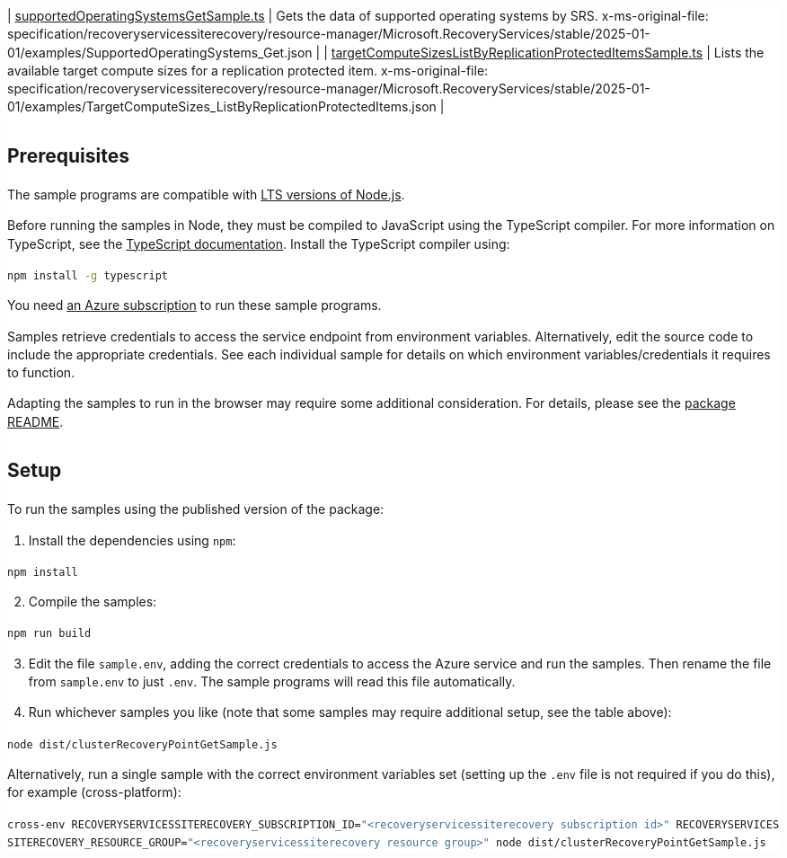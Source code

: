 | [supportedOperatingSystemsGetSample.ts][supportedoperatingsystemsgetsample]                                                                                                       | Gets the data of supported operating systems by SRS. x-ms-original-file: specification/recoveryservicessiterecovery/resource-manager/Microsoft.RecoveryServices/stable/2025-01-01/examples/SupportedOperatingSystems_Get.json                                                                                                                                                                                                        |
| [targetComputeSizesListByReplicationProtectedItemsSample.ts][targetcomputesizeslistbyreplicationprotecteditemssample]                                                             | Lists the available target compute sizes for a replication protected item. x-ms-original-file: specification/recoveryservicessiterecovery/resource-manager/Microsoft.RecoveryServices/stable/2025-01-01/examples/TargetComputeSizes_ListByReplicationProtectedItems.json                                                                                                                                                             |

## Prerequisites

The sample programs are compatible with [LTS versions of Node.js](https://github.com/nodejs/release#release-schedule).

Before running the samples in Node, they must be compiled to JavaScript using the TypeScript compiler. For more information on TypeScript, see the [TypeScript documentation][typescript]. Install the TypeScript compiler using:

```bash
npm install -g typescript
```

You need [an Azure subscription][freesub] to run these sample programs.

Samples retrieve credentials to access the service endpoint from environment variables. Alternatively, edit the source code to include the appropriate credentials. See each individual sample for details on which environment variables/credentials it requires to function.

Adapting the samples to run in the browser may require some additional consideration. For details, please see the [package README][package].

## Setup

To run the samples using the published version of the package:

1. Install the dependencies using `npm`:

```bash
npm install
```

2. Compile the samples:

```bash
npm run build
```

3. Edit the file `sample.env`, adding the correct credentials to access the Azure service and run the samples. Then rename the file from `sample.env` to just `.env`. The sample programs will read this file automatically.

4. Run whichever samples you like (note that some samples may require additional setup, see the table above):

```bash
node dist/clusterRecoveryPointGetSample.js
```

Alternatively, run a single sample with the correct environment variables set (setting up the `.env` file is not required if you do this), for example (cross-platform):

```bash
cross-env RECOVERYSERVICESSITERECOVERY_SUBSCRIPTION_ID="<recoveryservicessiterecovery subscription id>" RECOVERYSERVICESSITERECOVERY_RESOURCE_GROUP="<recoveryservicessiterecovery resource group>" node dist/clusterRecoveryPointGetSample.js
```


[clusterrecoverypointgetsample]: https://github.com/Azure/azure-sdk-for-js/blob/main/sdk/recoveryservicessiterecovery/arm-recoveryservices-siterecovery/samples/v5/typescript/src/clusterRecoveryPointGetSample.ts
[clusterrecoverypointslistbyreplicationprotectionclustersample]: https://github.com/Azure/azure-sdk-for-js/blob/main/sdk/recoveryservicessiterecovery/arm-recoveryservices-siterecovery/samples/v5/typescript/src/clusterRecoveryPointsListByReplicationProtectionClusterSample.ts
[migrationrecoverypointsgetsample]: https://github.com/Azure/azure-sdk-for-js/blob/main/sdk/recoveryservicessiterecovery/arm-recoveryservices-siterecovery/samples/v5/typescript/src/migrationRecoveryPointsGetSample.ts
[migrationrecoverypointslistbyreplicationmigrationitemssample]: https://github.com/Azure/azure-sdk-for-js/blob/main/sdk/recoveryservicessiterecovery/arm-recoveryservices-siterecovery/samples/v5/typescript/src/migrationRecoveryPointsListByReplicationMigrationItemsSample.ts
[operationslistsample]: https://github.com/Azure/azure-sdk-for-js/blob/main/sdk/recoveryservicessiterecovery/arm-recoveryservices-siterecovery/samples/v5/typescript/src/operationsListSample.ts
[recoverypointsgetsample]: https://github.com/Azure/azure-sdk-for-js/blob/main/sdk/recoveryservicessiterecovery/arm-recoveryservices-siterecovery/samples/v5/typescript/src/recoveryPointsGetSample.ts
[recoverypointslistbyreplicationprotecteditemssample]: https://github.com/Azure/azure-sdk-for-js/blob/main/sdk/recoveryservicessiterecovery/arm-recoveryservices-siterecovery/samples/v5/typescript/src/recoveryPointsListByReplicationProtectedItemsSample.ts
[replicationalertsettingscreatesample]: https://github.com/Azure/azure-sdk-for-js/blob/main/sdk/recoveryservicessiterecovery/arm-recoveryservices-siterecovery/samples/v5/typescript/src/replicationAlertSettingsCreateSample.ts
[replicationalertsettingsgetsample]: https://github.com/Azure/azure-sdk-for-js/blob/main/sdk/recoveryservicessiterecovery/arm-recoveryservices-siterecovery/samples/v5/typescript/src/replicationAlertSettingsGetSample.ts
[replicationalertsettingslistsample]: https://github.com/Azure/azure-sdk-for-js/blob/main/sdk/recoveryservicessiterecovery/arm-recoveryservices-siterecovery/samples/v5/typescript/src/replicationAlertSettingsListSample.ts
[replicationapplianceslistsample]: https://github.com/Azure/azure-sdk-for-js/blob/main/sdk/recoveryservicessiterecovery/arm-recoveryservices-siterecovery/samples/v5/typescript/src/replicationAppliancesListSample.ts
[replicationeligibilityresultsgetsample]: https://github.com/Azure/azure-sdk-for-js/blob/main/sdk/recoveryservicessiterecovery/arm-recoveryservices-siterecovery/samples/v5/typescript/src/replicationEligibilityResultsGetSample.ts
[replicationeligibilityresultslistsample]: https://github.com/Azure/azure-sdk-for-js/blob/main/sdk/recoveryservicessiterecovery/arm-recoveryservices-siterecovery/samples/v5/typescript/src/replicationEligibilityResultsListSample.ts
[replicationeventsgetsample]: https://github.com/Azure/azure-sdk-for-js/blob/main/sdk/recoveryservicessiterecovery/arm-recoveryservices-siterecovery/samples/v5/typescript/src/replicationEventsGetSample.ts
[replicationeventslistsample]: https://github.com/Azure/azure-sdk-for-js/blob/main/sdk/recoveryservicessiterecovery/arm-recoveryservices-siterecovery/samples/v5/typescript/src/replicationEventsListSample.ts
[replicationfabricscheckconsistencysample]: https://github.com/Azure/azure-sdk-for-js/blob/main/sdk/recoveryservicessiterecovery/arm-recoveryservices-siterecovery/samples/v5/typescript/src/replicationFabricsCheckConsistencySample.ts
[replicationfabricscreatesample]: https://github.com/Azure/azure-sdk-for-js/blob/main/sdk/recoveryservicessiterecovery/arm-recoveryservices-siterecovery/samples/v5/typescript/src/replicationFabricsCreateSample.ts
[replicationfabricsdeletesample]: https://github.com/Azure/azure-sdk-for-js/blob/main/sdk/recoveryservicessiterecovery/arm-recoveryservices-siterecovery/samples/v5/typescript/src/replicationFabricsDeleteSample.ts
[replicationfabricsgetsample]: https://github.com/Azure/azure-sdk-for-js/blob/main/sdk/recoveryservicessiterecovery/arm-recoveryservices-siterecovery/samples/v5/typescript/src/replicationFabricsGetSample.ts
[replicationfabricslistsample]: https://github.com/Azure/azure-sdk-for-js/blob/main/sdk/recoveryservicessiterecovery/arm-recoveryservices-siterecovery/samples/v5/typescript/src/replicationFabricsListSample.ts
[replicationfabricsmigratetoaadsample]: https://github.com/Azure/azure-sdk-for-js/blob/main/sdk/recoveryservicessiterecovery/arm-recoveryservices-siterecovery/samples/v5/typescript/src/replicationFabricsMigrateToAadSample.ts
[replicationfabricspurgesample]: https://github.com/Azure/azure-sdk-for-js/blob/main/sdk/recoveryservicessiterecovery/arm-recoveryservices-siterecovery/samples/v5/typescript/src/replicationFabricsPurgeSample.ts
[replicationfabricsreassociategatewaysample]: https://github.com/Azure/azure-sdk-for-js/blob/main/sdk/recoveryservicessiterecovery/arm-recoveryservices-siterecovery/samples/v5/typescript/src/replicationFabricsReassociateGatewaySample.ts
[replicationfabricsremoveinfrasample]: https://github.com/Azure/azure-sdk-for-js/blob/main/sdk/recoveryservicessiterecovery/arm-recoveryservices-siterecovery/samples/v5/typescript/src/replicationFabricsRemoveInfraSample.ts
[replicationfabricsrenewcertificatesample]: https://github.com/Azure/azure-sdk-for-js/blob/main/sdk/recoveryservicessiterecovery/arm-recoveryservices-siterecovery/samples/v5/typescript/src/replicationFabricsRenewCertificateSample.ts
[replicationjobscancelsample]: https://github.com/Azure/azure-sdk-for-js/blob/main/sdk/recoveryservicessiterecovery/arm-recoveryservices-siterecovery/samples/v5/typescript/src/replicationJobsCancelSample.ts
[replicationjobsexportsample]: https://github.com/Azure/azure-sdk-for-js/blob/main/sdk/recoveryservicessiterecovery/arm-recoveryservices-siterecovery/samples/v5/typescript/src/replicationJobsExportSample.ts
[replicationjobsgetsample]: https://github.com/Azure/azure-sdk-for-js/blob/main/sdk/recoveryservicessiterecovery/arm-recoveryservices-siterecovery/samples/v5/typescript/src/replicationJobsGetSample.ts
[replicationjobslistsample]: https://github.com/Azure/azure-sdk-for-js/blob/main/sdk/recoveryservicessiterecovery/arm-recoveryservices-siterecovery/samples/v5/typescript/src/replicationJobsListSample.ts
[replicationjobsrestartsample]: https://github.com/Azure/azure-sdk-for-js/blob/main/sdk/recoveryservicessiterecovery/arm-recoveryservices-siterecovery/samples/v5/typescript/src/replicationJobsRestartSample.ts
[replicationjobsresumesample]: https://github.com/Azure/azure-sdk-for-js/blob/main/sdk/recoveryservicessiterecovery/arm-recoveryservices-siterecovery/samples/v5/typescript/src/replicationJobsResumeSample.ts
[replicationlogicalnetworksgetsample]: https://github.com/Azure/azure-sdk-for-js/blob/main/sdk/recoveryservicessiterecovery/arm-recoveryservices-siterecovery/samples/v5/typescript/src/replicationLogicalNetworksGetSample.ts
[replicationlogicalnetworkslistbyreplicationfabricssample]: https://github.com/Azure/azure-sdk-for-js/blob/main/sdk/recoveryservicessiterecovery/arm-recoveryservices-siterecovery/samples/v5/typescript/src/replicationLogicalNetworksListByReplicationFabricsSample.ts
[replicationmigrationitemscreatesample]: https://github.com/Azure/azure-sdk-for-js/blob/main/sdk/recoveryservicessiterecovery/arm-recoveryservices-siterecovery/samples/v5/typescript/src/replicationMigrationItemsCreateSample.ts
[replicationmigrationitemsdeletesample]: https://github.com/Azure/azure-sdk-for-js/blob/main/sdk/recoveryservicessiterecovery/arm-recoveryservices-siterecovery/samples/v5/typescript/src/replicationMigrationItemsDeleteSample.ts
[replicationmigrationitemsgetsample]: https://github.com/Azure/azure-sdk-for-js/blob/main/sdk/recoveryservicessiterecovery/arm-recoveryservices-siterecovery/samples/v5/typescript/src/replicationMigrationItemsGetSample.ts
[replicationmigrationitemslistbyreplicationprotectioncontainerssample]: https://github.com/Azure/azure-sdk-for-js/blob/main/sdk/recoveryservicessiterecovery/arm-recoveryservices-siterecovery/samples/v5/typescript/src/replicationMigrationItemsListByReplicationProtectionContainersSample.ts
[replicationmigrationitemslistsample]: https://github.com/Azure/azure-sdk-for-js/blob/main/sdk/recoveryservicessiterecovery/arm-recoveryservices-siterecovery/samples/v5/typescript/src/replicationMigrationItemsListSample.ts
[replicationmigrationitemsmigratesample]: https://github.com/Azure/azure-sdk-for-js/blob/main/sdk/recoveryservicessiterecovery/arm-recoveryservices-siterecovery/samples/v5/typescript/src/replicationMigrationItemsMigrateSample.ts
[replicationmigrationitemspausereplicationsample]: https://github.com/Azure/azure-sdk-for-js/blob/main/sdk/recoveryservicessiterecovery/arm-recoveryservices-siterecovery/samples/v5/typescript/src/replicationMigrationItemsPauseReplicationSample.ts
[replicationmigrationitemsresumereplicationsample]: https://github.com/Azure/azure-sdk-for-js/blob/main/sdk/recoveryservicessiterecovery/arm-recoveryservices-siterecovery/samples/v5/typescript/src/replicationMigrationItemsResumeReplicationSample.ts
[replicationmigrationitemsresyncsample]: https://github.com/Azure/azure-sdk-for-js/blob/main/sdk/recoveryservicessiterecovery/arm-recoveryservices-siterecovery/samples/v5/typescript/src/replicationMigrationItemsResyncSample.ts
[replicationmigrationitemstestmigratecleanupsample]: https://github.com/Azure/azure-sdk-for-js/blob/main/sdk/recoveryservicessiterecovery/arm-recoveryservices-siterecovery/samples/v5/typescript/src/replicationMigrationItemsTestMigrateCleanupSample.ts
[replicationmigrationitemstestmigratesample]: https://github.com/Azure/azure-sdk-for-js/blob/main/sdk/recoveryservicessiterecovery/arm-recoveryservices-siterecovery/samples/v5/typescript/src/replicationMigrationItemsTestMigrateSample.ts
[replicationmigrationitemsupdatesample]: https://github.com/Azure/azure-sdk-for-js/blob/main/sdk/recoveryservicessiterecovery/arm-recoveryservices-siterecovery/samples/v5/typescript/src/replicationMigrationItemsUpdateSample.ts
[replicationnetworkmappingscreatesample]: https://github.com/Azure/azure-sdk-for-js/blob/main/sdk/recoveryservicessiterecovery/arm-recoveryservices-siterecovery/samples/v5/typescript/src/replicationNetworkMappingsCreateSample.ts
[replicationnetworkmappingsdeletesample]: https://github.com/Azure/azure-sdk-for-js/blob/main/sdk/recoveryservicessiterecovery/arm-recoveryservices-siterecovery/samples/v5/typescript/src/replicationNetworkMappingsDeleteSample.ts
[replicationnetworkmappingsgetsample]: https://github.com/Azure/azure-sdk-for-js/blob/main/sdk/recoveryservicessiterecovery/arm-recoveryservices-siterecovery/samples/v5/typescript/src/replicationNetworkMappingsGetSample.ts
[replicationnetworkmappingslistbyreplicationnetworkssample]: https://github.com/Azure/azure-sdk-for-js/blob/main/sdk/recoveryservicessiterecovery/arm-recoveryservices-siterecovery/samples/v5/typescript/src/replicationNetworkMappingsListByReplicationNetworksSample.ts
[replicationnetworkmappingslistsample]: https://github.com/Azure/azure-sdk-for-js/blob/main/sdk/recoveryservicessiterecovery/arm-recoveryservices-siterecovery/samples/v5/typescript/src/replicationNetworkMappingsListSample.ts
[replicationnetworkmappingsupdatesample]: https://github.com/Azure/azure-sdk-for-js/blob/main/sdk/recoveryservicessiterecovery/arm-recoveryservices-siterecovery/samples/v5/typescript/src/replicationNetworkMappingsUpdateSample.ts
[replicationnetworksgetsample]: https://github.com/Azure/azure-sdk-for-js/blob/main/sdk/recoveryservicessiterecovery/arm-recoveryservices-siterecovery/samples/v5/typescript/src/replicationNetworksGetSample.ts
[replicationnetworkslistbyreplicationfabricssample]: https://github.com/Azure/azure-sdk-for-js/blob/main/sdk/recoveryservicessiterecovery/arm-recoveryservices-siterecovery/samples/v5/typescript/src/replicationNetworksListByReplicationFabricsSample.ts
[replicationnetworkslistsample]: https://github.com/Azure/azure-sdk-for-js/blob/main/sdk/recoveryservicessiterecovery/arm-recoveryservices-siterecovery/samples/v5/typescript/src/replicationNetworksListSample.ts
[replicationpoliciescreatesample]: https://github.com/Azure/azure-sdk-for-js/blob/main/sdk/recoveryservicessiterecovery/arm-recoveryservices-siterecovery/samples/v5/typescript/src/replicationPoliciesCreateSample.ts
[replicationpoliciesdeletesample]: https://github.com/Azure/azure-sdk-for-js/blob/main/sdk/recoveryservicessiterecovery/arm-recoveryservices-siterecovery/samples/v5/typescript/src/replicationPoliciesDeleteSample.ts
[replicationpoliciesgetsample]: https://github.com/Azure/azure-sdk-for-js/blob/main/sdk/recoveryservicessiterecovery/arm-recoveryservices-siterecovery/samples/v5/typescript/src/replicationPoliciesGetSample.ts
[replicationpolicieslistsample]: https://github.com/Azure/azure-sdk-for-js/blob/main/sdk/recoveryservicessiterecovery/arm-recoveryservices-siterecovery/samples/v5/typescript/src/replicationPoliciesListSample.ts
[replicationpoliciesupdatesample]: https://github.com/Azure/azure-sdk-for-js/blob/main/sdk/recoveryservicessiterecovery/arm-recoveryservices-siterecovery/samples/v5/typescript/src/replicationPoliciesUpdateSample.ts
[replicationprotectableitemsgetsample]: https://github.com/Azure/azure-sdk-for-js/blob/main/sdk/recoveryservicessiterecovery/arm-recoveryservices-siterecovery/samples/v5/typescript/src/replicationProtectableItemsGetSample.ts
[replicationprotectableitemslistbyreplicationprotectioncontainerssample]: https://github.com/Azure/azure-sdk-for-js/blob/main/sdk/recoveryservicessiterecovery/arm-recoveryservices-siterecovery/samples/v5/typescript/src/replicationProtectableItemsListByReplicationProtectionContainersSample.ts
[replicationprotecteditemsadddiskssample]: https://github.com/Azure/azure-sdk-for-js/blob/main/sdk/recoveryservicessiterecovery/arm-recoveryservices-siterecovery/samples/v5/typescript/src/replicationProtectedItemsAddDisksSample.ts
[replicationprotecteditemsapplyrecoverypointsample]: https://github.com/Azure/azure-sdk-for-js/blob/main/sdk/recoveryservicessiterecovery/arm-recoveryservices-siterecovery/samples/v5/typescript/src/replicationProtectedItemsApplyRecoveryPointSample.ts
[replicationprotecteditemscreatesample]: https://github.com/Azure/azure-sdk-for-js/blob/main/sdk/recoveryservicessiterecovery/arm-recoveryservices-siterecovery/samples/v5/typescript/src/replicationProtectedItemsCreateSample.ts
[replicationprotecteditemsdeletesample]: https://github.com/Azure/azure-sdk-for-js/blob/main/sdk/recoveryservicessiterecovery/arm-recoveryservices-siterecovery/samples/v5/typescript/src/replicationProtectedItemsDeleteSample.ts
[replicationprotecteditemsfailovercancelsample]: https://github.com/Azure/azure-sdk-for-js/blob/main/sdk/recoveryservicessiterecovery/arm-recoveryservices-siterecovery/samples/v5/typescript/src/replicationProtectedItemsFailoverCancelSample.ts
[replicationprotecteditemsfailovercommitsample]: https://github.com/Azure/azure-sdk-for-js/blob/main/sdk/recoveryservicessiterecovery/arm-recoveryservices-siterecovery/samples/v5/typescript/src/replicationProtectedItemsFailoverCommitSample.ts
[replicationprotecteditemsgetsample]: https://github.com/Azure/azure-sdk-for-js/blob/main/sdk/recoveryservicessiterecovery/arm-recoveryservices-siterecovery/samples/v5/typescript/src/replicationProtectedItemsGetSample.ts
[replicationprotecteditemslistbyreplicationprotectioncontainerssample]: https://github.com/Azure/azure-sdk-for-js/blob/main/sdk/recoveryservicessiterecovery/arm-recoveryservices-siterecovery/samples/v5/typescript/src/replicationProtectedItemsListByReplicationProtectionContainersSample.ts
[replicationprotecteditemslistsample]: https://github.com/Azure/azure-sdk-for-js/blob/main/sdk/recoveryservicessiterecovery/arm-recoveryservices-siterecovery/samples/v5/typescript/src/replicationProtectedItemsListSample.ts
[replicationprotecteditemsplannedfailoversample]: https://github.com/Azure/azure-sdk-for-js/blob/main/sdk/recoveryservicessiterecovery/arm-recoveryservices-siterecovery/samples/v5/typescript/src/replicationProtectedItemsPlannedFailoverSample.ts
[replicationprotecteditemspurgesample]: https://github.com/Azure/azure-sdk-for-js/blob/main/sdk/recoveryservicessiterecovery/arm-recoveryservices-siterecovery/samples/v5/typescript/src/replicationProtectedItemsPurgeSample.ts
[replicationprotecteditemsremovediskssample]: https://github.com/Azure/azure-sdk-for-js/blob/main/sdk/recoveryservicessiterecovery/arm-recoveryservices-siterecovery/samples/v5/typescript/src/replicationProtectedItemsRemoveDisksSample.ts
[replicationprotecteditemsrepairreplicationsample]: https://github.com/Azure/azure-sdk-for-js/blob/main/sdk/recoveryservicessiterecovery/arm-recoveryservices-siterecovery/samples/v5/typescript/src/replicationProtectedItemsRepairReplicationSample.ts
[replicationprotecteditemsreprotectsample]: https://github.com/Azure/azure-sdk-for-js/blob/main/sdk/recoveryservicessiterecovery/arm-recoveryservices-siterecovery/samples/v5/typescript/src/replicationProtectedItemsReprotectSample.ts
[replicationprotecteditemsresolvehealtherrorssample]: https://github.com/Azure/azure-sdk-for-js/blob/main/sdk/recoveryservicessiterecovery/arm-recoveryservices-siterecovery/samples/v5/typescript/src/replicationProtectedItemsResolveHealthErrorsSample.ts
[replicationprotecteditemsswitchprovidersample]: https://github.com/Azure/azure-sdk-for-js/blob/main/sdk/recoveryservicessiterecovery/arm-recoveryservices-siterecovery/samples/v5/typescript/src/replicationProtectedItemsSwitchProviderSample.ts
[replicationprotecteditemstestfailovercleanupsample]: https://github.com/Azure/azure-sdk-for-js/blob/main/sdk/recoveryservicessiterecovery/arm-recoveryservices-siterecovery/samples/v5/typescript/src/replicationProtectedItemsTestFailoverCleanupSample.ts
[replicationprotecteditemstestfailoversample]: https://github.com/Azure/azure-sdk-for-js/blob/main/sdk/recoveryservicessiterecovery/arm-recoveryservices-siterecovery/samples/v5/typescript/src/replicationProtectedItemsTestFailoverSample.ts
[replicationprotecteditemsunplannedfailoversample]: https://github.com/Azure/azure-sdk-for-js/blob/main/sdk/recoveryservicessiterecovery/arm-recoveryservices-siterecovery/samples/v5/typescript/src/replicationProtectedItemsUnplannedFailoverSample.ts
[replicationprotecteditemsupdateappliancesample]: https://github.com/Azure/azure-sdk-for-js/blob/main/sdk/recoveryservicessiterecovery/arm-recoveryservices-siterecovery/samples/v5/typescript/src/replicationProtectedItemsUpdateApplianceSample.ts
[replicationprotecteditemsupdatemobilityservicesample]: https://github.com/Azure/azure-sdk-for-js/blob/main/sdk/recoveryservicessiterecovery/arm-recoveryservices-siterecovery/samples/v5/typescript/src/replicationProtectedItemsUpdateMobilityServiceSample.ts
[replicationprotecteditemsupdatesample]: https://github.com/Azure/azure-sdk-for-js/blob/main/sdk/recoveryservicessiterecovery/arm-recoveryservices-siterecovery/samples/v5/typescript/src/replicationProtectedItemsUpdateSample.ts
[replicationprotectionclustersapplyrecoverypointsample]: https://github.com/Azure/azure-sdk-for-js/blob/main/sdk/recoveryservicessiterecovery/arm-recoveryservices-siterecovery/samples/v5/typescript/src/replicationProtectionClustersApplyRecoveryPointSample.ts
[replicationprotectionclusterscreatesample]: https://github.com/Azure/azure-sdk-for-js/blob/main/sdk/recoveryservicessiterecovery/arm-recoveryservices-siterecovery/samples/v5/typescript/src/replicationProtectionClustersCreateSample.ts
[replicationprotectionclustersfailovercommitsample]: https://github.com/Azure/azure-sdk-for-js/blob/main/sdk/recoveryservicessiterecovery/arm-recoveryservices-siterecovery/samples/v5/typescript/src/replicationProtectionClustersFailoverCommitSample.ts
[replicationprotectionclustersgetoperationresultssample]: https://github.com/Azure/azure-sdk-for-js/blob/main/sdk/recoveryservicessiterecovery/arm-recoveryservices-siterecovery/samples/v5/typescript/src/replicationProtectionClustersGetOperationResultsSample.ts
[replicationprotectionclustersgetsample]: https://github.com/Azure/azure-sdk-for-js/blob/main/sdk/recoveryservicessiterecovery/arm-recoveryservices-siterecovery/samples/v5/typescript/src/replicationProtectionClustersGetSample.ts
[replicationprotectionclusterslistbyreplicationprotectioncontainerssample]: https://github.com/Azure/azure-sdk-for-js/blob/main/sdk/recoveryservicessiterecovery/arm-recoveryservices-siterecovery/samples/v5/typescript/src/replicationProtectionClustersListByReplicationProtectionContainersSample.ts
[replicationprotectionclusterslistsample]: https://github.com/Azure/azure-sdk-for-js/blob/main/sdk/recoveryservicessiterecovery/arm-recoveryservices-siterecovery/samples/v5/typescript/src/replicationProtectionClustersListSample.ts
[replicationprotectionclusterspurgesample]: https://github.com/Azure/azure-sdk-for-js/blob/main/sdk/recoveryservicessiterecovery/arm-recoveryservices-siterecovery/samples/v5/typescript/src/replicationProtectionClustersPurgeSample.ts
[replicationprotectionclustersrepairreplicationsample]: https://github.com/Azure/azure-sdk-for-js/blob/main/sdk/recoveryservicessiterecovery/arm-recoveryservices-siterecovery/samples/v5/typescript/src/replicationProtectionClustersRepairReplicationSample.ts
[replicationprotectionclusterstestfailovercleanupsample]: https://github.com/Azure/azure-sdk-for-js/blob/main/sdk/recoveryservicessiterecovery/arm-recoveryservices-siterecovery/samples/v5/typescript/src/replicationProtectionClustersTestFailoverCleanupSample.ts
[replicationprotectionclusterstestfailoversample]: https://github.com/Azure/azure-sdk-for-js/blob/main/sdk/recoveryservicessiterecovery/arm-recoveryservices-siterecovery/samples/v5/typescript/src/replicationProtectionClustersTestFailoverSample.ts
[replicationprotectionclustersunplannedfailoversample]: https://github.com/Azure/azure-sdk-for-js/blob/main/sdk/recoveryservicessiterecovery/arm-recoveryservices-siterecovery/samples/v5/typescript/src/replicationProtectionClustersUnplannedFailoverSample.ts
[replicationprotectioncontainermappingscreatesample]: https://github.com/Azure/azure-sdk-for-js/blob/main/sdk/recoveryservicessiterecovery/arm-recoveryservices-siterecovery/samples/v5/typescript/src/replicationProtectionContainerMappingsCreateSample.ts
[replicationprotectioncontainermappingsdeletesample]: https://github.com/Azure/azure-sdk-for-js/blob/main/sdk/recoveryservicessiterecovery/arm-recoveryservices-siterecovery/samples/v5/typescript/src/replicationProtectionContainerMappingsDeleteSample.ts
[replicationprotectioncontainermappingsgetsample]: https://github.com/Azure/azure-sdk-for-js/blob/main/sdk/recoveryservicessiterecovery/arm-recoveryservices-siterecovery/samples/v5/typescript/src/replicationProtectionContainerMappingsGetSample.ts
[replicationprotectioncontainermappingslistbyreplicationprotectioncontainerssample]: https://github.com/Azure/azure-sdk-for-js/blob/main/sdk/recoveryservicessiterecovery/arm-recoveryservices-siterecovery/samples/v5/typescript/src/replicationProtectionContainerMappingsListByReplicationProtectionContainersSample.ts
[replicationprotectioncontainermappingslistsample]: https://github.com/Azure/azure-sdk-for-js/blob/main/sdk/recoveryservicessiterecovery/arm-recoveryservices-siterecovery/samples/v5/typescript/src/replicationProtectionContainerMappingsListSample.ts
[replicationprotectioncontainermappingspurgesample]: https://github.com/Azure/azure-sdk-for-js/blob/main/sdk/recoveryservicessiterecovery/arm-recoveryservices-siterecovery/samples/v5/typescript/src/replicationProtectionContainerMappingsPurgeSample.ts
[replicationprotectioncontainermappingsupdatesample]: https://github.com/Azure/azure-sdk-for-js/blob/main/sdk/recoveryservicessiterecovery/arm-recoveryservices-siterecovery/samples/v5/typescript/src/replicationProtectionContainerMappingsUpdateSample.ts
[replicationprotectioncontainerscreatesample]: https://github.com/Azure/azure-sdk-for-js/blob/main/sdk/recoveryservicessiterecovery/arm-recoveryservices-siterecovery/samples/v5/typescript/src/replicationProtectionContainersCreateSample.ts
[replicationprotectioncontainersdeletesample]: https://github.com/Azure/azure-sdk-for-js/blob/main/sdk/recoveryservicessiterecovery/arm-recoveryservices-siterecovery/samples/v5/typescript/src/replicationProtectionContainersDeleteSample.ts
[replicationprotectioncontainersdiscoverprotectableitemsample]: https://github.com/Azure/azure-sdk-for-js/blob/main/sdk/recoveryservicessiterecovery/arm-recoveryservices-siterecovery/samples/v5/typescript/src/replicationProtectionContainersDiscoverProtectableItemSample.ts
[replicationprotectioncontainersgetsample]: https://github.com/Azure/azure-sdk-for-js/blob/main/sdk/recoveryservicessiterecovery/arm-recoveryservices-siterecovery/samples/v5/typescript/src/replicationProtectionContainersGetSample.ts
[replicationprotectioncontainerslistbyreplicationfabricssample]: https://github.com/Azure/azure-sdk-for-js/blob/main/sdk/recoveryservicessiterecovery/arm-recoveryservices-siterecovery/samples/v5/typescript/src/replicationProtectionContainersListByReplicationFabricsSample.ts
[replicationprotectioncontainerslistsample]: https://github.com/Azure/azure-sdk-for-js/blob/main/sdk/recoveryservicessiterecovery/arm-recoveryservices-siterecovery/samples/v5/typescript/src/replicationProtectionContainersListSample.ts
[replicationprotectioncontainersswitchclusterprotectionsample]: https://github.com/Azure/azure-sdk-for-js/blob/main/sdk/recoveryservicessiterecovery/arm-recoveryservices-siterecovery/samples/v5/typescript/src/replicationProtectionContainersSwitchClusterProtectionSample.ts
[replicationprotectioncontainersswitchprotectionsample]: https://github.com/Azure/azure-sdk-for-js/blob/main/sdk/recoveryservicessiterecovery/arm-recoveryservices-siterecovery/samples/v5/typescript/src/replicationProtectionContainersSwitchProtectionSample.ts
[replicationprotectionintentscreatesample]: https://github.com/Azure/azure-sdk-for-js/blob/main/sdk/recoveryservicessiterecovery/arm-recoveryservices-siterecovery/samples/v5/typescript/src/replicationProtectionIntentsCreateSample.ts
[replicationprotectionintentsgetsample]: https://github.com/Azure/azure-sdk-for-js/blob/main/sdk/recoveryservicessiterecovery/arm-recoveryservices-siterecovery/samples/v5/typescript/src/replicationProtectionIntentsGetSample.ts
[replicationprotectionintentslistsample]: https://github.com/Azure/azure-sdk-for-js/blob/main/sdk/recoveryservicessiterecovery/arm-recoveryservices-siterecovery/samples/v5/typescript/src/replicationProtectionIntentsListSample.ts
[replicationrecoveryplanscreatesample]: https://github.com/Azure/azure-sdk-for-js/blob/main/sdk/recoveryservicessiterecovery/arm-recoveryservices-siterecovery/samples/v5/typescript/src/replicationRecoveryPlansCreateSample.ts
[replicationrecoveryplansdeletesample]: https://github.com/Azure/azure-sdk-for-js/blob/main/sdk/recoveryservicessiterecovery/arm-recoveryservices-siterecovery/samples/v5/typescript/src/replicationRecoveryPlansDeleteSample.ts
[replicationrecoveryplansfailovercancelsample]: https://github.com/Azure/azure-sdk-for-js/blob/main/sdk/recoveryservicessiterecovery/arm-recoveryservices-siterecovery/samples/v5/typescript/src/replicationRecoveryPlansFailoverCancelSample.ts
[replicationrecoveryplansfailovercommitsample]: https://github.com/Azure/azure-sdk-for-js/blob/main/sdk/recoveryservicessiterecovery/arm-recoveryservices-siterecovery/samples/v5/typescript/src/replicationRecoveryPlansFailoverCommitSample.ts
[replicationrecoveryplansgetsample]: https://github.com/Azure/azure-sdk-for-js/blob/main/sdk/recoveryservicessiterecovery/arm-recoveryservices-siterecovery/samples/v5/typescript/src/replicationRecoveryPlansGetSample.ts
[replicationrecoveryplanslistsample]: https://github.com/Azure/azure-sdk-for-js/blob/main/sdk/recoveryservicessiterecovery/arm-recoveryservices-siterecovery/samples/v5/typescript/src/replicationRecoveryPlansListSample.ts
[replicationrecoveryplansplannedfailoversample]: https://github.com/Azure/azure-sdk-for-js/blob/main/sdk/recoveryservicessiterecovery/arm-recoveryservices-siterecovery/samples/v5/typescript/src/replicationRecoveryPlansPlannedFailoverSample.ts
[replicationrecoveryplansreprotectsample]: https://github.com/Azure/azure-sdk-for-js/blob/main/sdk/recoveryservicessiterecovery/arm-recoveryservices-siterecovery/samples/v5/typescript/src/replicationRecoveryPlansReprotectSample.ts
[replicationrecoveryplanstestfailovercleanupsample]: https://github.com/Azure/azure-sdk-for-js/blob/main/sdk/recoveryservicessiterecovery/arm-recoveryservices-siterecovery/samples/v5/typescript/src/replicationRecoveryPlansTestFailoverCleanupSample.ts
[replicationrecoveryplanstestfailoversample]: https://github.com/Azure/azure-sdk-for-js/blob/main/sdk/recoveryservicessiterecovery/arm-recoveryservices-siterecovery/samples/v5/typescript/src/replicationRecoveryPlansTestFailoverSample.ts
[replicationrecoveryplansunplannedfailoversample]: https://github.com/Azure/azure-sdk-for-js/blob/main/sdk/recoveryservicessiterecovery/arm-recoveryservices-siterecovery/samples/v5/typescript/src/replicationRecoveryPlansUnplannedFailoverSample.ts
[replicationrecoveryplansupdatesample]: https://github.com/Azure/azure-sdk-for-js/blob/main/sdk/recoveryservicessiterecovery/arm-recoveryservices-siterecovery/samples/v5/typescript/src/replicationRecoveryPlansUpdateSample.ts
[replicationrecoveryservicesproviderscreatesample]: https://github.com/Azure/azure-sdk-for-js/blob/main/sdk/recoveryservicessiterecovery/arm-recoveryservices-siterecovery/samples/v5/typescript/src/replicationRecoveryServicesProvidersCreateSample.ts
[replicationrecoveryservicesprovidersdeletesample]: https://github.com/Azure/azure-sdk-for-js/blob/main/sdk/recoveryservicessiterecovery/arm-recoveryservices-siterecovery/samples/v5/typescript/src/replicationRecoveryServicesProvidersDeleteSample.ts
[replicationrecoveryservicesprovidersgetsample]: https://github.com/Azure/azure-sdk-for-js/blob/main/sdk/recoveryservicessiterecovery/arm-recoveryservices-siterecovery/samples/v5/typescript/src/replicationRecoveryServicesProvidersGetSample.ts
[replicationrecoveryservicesproviderslistbyreplicationfabricssample]: https://github.com/Azure/azure-sdk-for-js/blob/main/sdk/recoveryservicessiterecovery/arm-recoveryservices-siterecovery/samples/v5/typescript/src/replicationRecoveryServicesProvidersListByReplicationFabricsSample.ts
[replicationrecoveryservicesproviderslistsample]: https://github.com/Azure/azure-sdk-for-js/blob/main/sdk/recoveryservicessiterecovery/arm-recoveryservices-siterecovery/samples/v5/typescript/src/replicationRecoveryServicesProvidersListSample.ts
[replicationrecoveryservicesproviderspurgesample]: https://github.com/Azure/azure-sdk-for-js/blob/main/sdk/recoveryservicessiterecovery/arm-recoveryservices-siterecovery/samples/v5/typescript/src/replicationRecoveryServicesProvidersPurgeSample.ts
[replicationrecoveryservicesprovidersrefreshprovidersample]: https://github.com/Azure/azure-sdk-for-js/blob/main/sdk/recoveryservicessiterecovery/arm-recoveryservices-siterecovery/samples/v5/typescript/src/replicationRecoveryServicesProvidersRefreshProviderSample.ts
[replicationstorageclassificationmappingscreatesample]: https://github.com/Azure/azure-sdk-for-js/blob/main/sdk/recoveryservicessiterecovery/arm-recoveryservices-siterecovery/samples/v5/typescript/src/replicationStorageClassificationMappingsCreateSample.ts
[replicationstorageclassificationmappingsdeletesample]: https://github.com/Azure/azure-sdk-for-js/blob/main/sdk/recoveryservicessiterecovery/arm-recoveryservices-siterecovery/samples/v5/typescript/src/replicationStorageClassificationMappingsDeleteSample.ts
[replicationstorageclassificationmappingsgetsample]: https://github.com/Azure/azure-sdk-for-js/blob/main/sdk/recoveryservicessiterecovery/arm-recoveryservices-siterecovery/samples/v5/typescript/src/replicationStorageClassificationMappingsGetSample.ts
[replicationstorageclassificationmappingslistbyreplicationstorageclassificationssample]: https://github.com/Azure/azure-sdk-for-js/blob/main/sdk/recoveryservicessiterecovery/arm-recoveryservices-siterecovery/samples/v5/typescript/src/replicationStorageClassificationMappingsListByReplicationStorageClassificationsSample.ts
[replicationstorageclassificationmappingslistsample]: https://github.com/Azure/azure-sdk-for-js/blob/main/sdk/recoveryservicessiterecovery/arm-recoveryservices-siterecovery/samples/v5/typescript/src/replicationStorageClassificationMappingsListSample.ts
[replicationstorageclassificationsgetsample]: https://github.com/Azure/azure-sdk-for-js/blob/main/sdk/recoveryservicessiterecovery/arm-recoveryservices-siterecovery/samples/v5/typescript/src/replicationStorageClassificationsGetSample.ts
[replicationstorageclassificationslistbyreplicationfabricssample]: https://github.com/Azure/azure-sdk-for-js/blob/main/sdk/recoveryservicessiterecovery/arm-recoveryservices-siterecovery/samples/v5/typescript/src/replicationStorageClassificationsListByReplicationFabricsSample.ts
[replicationstorageclassificationslistsample]: https://github.com/Azure/azure-sdk-for-js/blob/main/sdk/recoveryservicessiterecovery/arm-recoveryservices-siterecovery/samples/v5/typescript/src/replicationStorageClassificationsListSample.ts
[replicationvaulthealthgetsample]: https://github.com/Azure/azure-sdk-for-js/blob/main/sdk/recoveryservicessiterecovery/arm-recoveryservices-siterecovery/samples/v5/typescript/src/replicationVaultHealthGetSample.ts
[replicationvaulthealthrefreshsample]: https://github.com/Azure/azure-sdk-for-js/blob/main/sdk/recoveryservicessiterecovery/arm-recoveryservices-siterecovery/samples/v5/typescript/src/replicationVaultHealthRefreshSample.ts
[replicationvaultsettingcreatesample]: https://github.com/Azure/azure-sdk-for-js/blob/main/sdk/recoveryservicessiterecovery/arm-recoveryservices-siterecovery/samples/v5/typescript/src/replicationVaultSettingCreateSample.ts
[replicationvaultsettinggetsample]: https://github.com/Azure/azure-sdk-for-js/blob/main/sdk/recoveryservicessiterecovery/arm-recoveryservices-siterecovery/samples/v5/typescript/src/replicationVaultSettingGetSample.ts
[replicationvaultsettinglistsample]: https://github.com/Azure/azure-sdk-for-js/blob/main/sdk/recoveryservicessiterecovery/arm-recoveryservices-siterecovery/samples/v5/typescript/src/replicationVaultSettingListSample.ts
[replicationvcenterscreatesample]: https://github.com/Azure/azure-sdk-for-js/blob/main/sdk/recoveryservicessiterecovery/arm-recoveryservices-siterecovery/samples/v5/typescript/src/replicationvCentersCreateSample.ts
[replicationvcentersdeletesample]: https://github.com/Azure/azure-sdk-for-js/blob/main/sdk/recoveryservicessiterecovery/arm-recoveryservices-siterecovery/samples/v5/typescript/src/replicationvCentersDeleteSample.ts
[replicationvcentersgetsample]: https://github.com/Azure/azure-sdk-for-js/blob/main/sdk/recoveryservicessiterecovery/arm-recoveryservices-siterecovery/samples/v5/typescript/src/replicationvCentersGetSample.ts
[replicationvcenterslistbyreplicationfabricssample]: https://github.com/Azure/azure-sdk-for-js/blob/main/sdk/recoveryservicessiterecovery/arm-recoveryservices-siterecovery/samples/v5/typescript/src/replicationvCentersListByReplicationFabricsSample.ts
[replicationvcenterslistsample]: https://github.com/Azure/azure-sdk-for-js/blob/main/sdk/recoveryservicessiterecovery/arm-recoveryservices-siterecovery/samples/v5/typescript/src/replicationvCentersListSample.ts
[replicationvcentersupdatesample]: https://github.com/Azure/azure-sdk-for-js/blob/main/sdk/recoveryservicessiterecovery/arm-recoveryservices-siterecovery/samples/v5/typescript/src/replicationvCentersUpdateSample.ts
[supportedoperatingsystemsgetsample]: https://github.com/Azure/azure-sdk-for-js/blob/main/sdk/recoveryservicessiterecovery/arm-recoveryservices-siterecovery/samples/v5/typescript/src/supportedOperatingSystemsGetSample.ts
[targetcomputesizeslistbyreplicationprotecteditemssample]: https://github.com/Azure/azure-sdk-for-js/blob/main/sdk/recoveryservicessiterecovery/arm-recoveryservices-siterecovery/samples/v5/typescript/src/targetComputeSizesListByReplicationProtectedItemsSample.ts
[apiref]: https://learn.microsoft.com/javascript/api/@azure/arm-recoveryservices-siterecovery?view=azure-node-preview
[freesub]: https://azure.microsoft.com/free/
[package]: https://github.com/Azure/azure-sdk-for-js/tree/main/sdk/recoveryservicessiterecovery/arm-recoveryservices-siterecovery/README.md
[typescript]: https://www.typescriptlang.org/docs/home.html